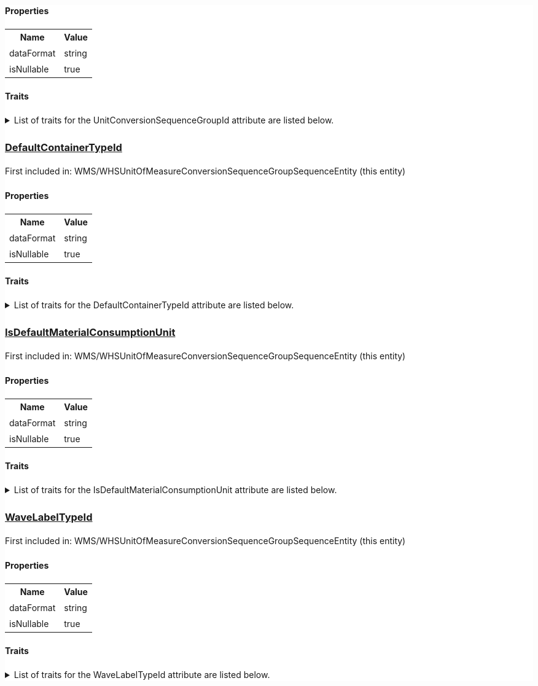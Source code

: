 #### Properties

<table><tr><th>Name</th><th>Value</th></tr><tr><td>dataFormat</td><td>string</td></tr><tr><td>isNullable</td><td>true</td></tr></table>

#### Traits

<details><summary>List of traits for the UnitConversionSequenceGroupId attribute are listed below.</summary></details>

### <a href=#DefaultContainerTypeId name="DefaultContainerTypeId">DefaultContainerTypeId</a>

First included in: WMS/WHSUnitOfMeasureConversionSequenceGroupSequenceEntity (this entity)  

#### Properties

<table><tr><th>Name</th><th>Value</th></tr><tr><td>dataFormat</td><td>string</td></tr><tr><td>isNullable</td><td>true</td></tr></table>

#### Traits

<details><summary>List of traits for the DefaultContainerTypeId attribute are listed below.</summary></details>

### <a href=#IsDefaultMaterialConsumptionUnit name="IsDefaultMaterialConsumptionUnit">IsDefaultMaterialConsumptionUnit</a>

First included in: WMS/WHSUnitOfMeasureConversionSequenceGroupSequenceEntity (this entity)  

#### Properties

<table><tr><th>Name</th><th>Value</th></tr><tr><td>dataFormat</td><td>string</td></tr><tr><td>isNullable</td><td>true</td></tr></table>

#### Traits

<details><summary>List of traits for the IsDefaultMaterialConsumptionUnit attribute are listed below.</summary></details>

### <a href=#WaveLabelTypeId name="WaveLabelTypeId">WaveLabelTypeId</a>

First included in: WMS/WHSUnitOfMeasureConversionSequenceGroupSequenceEntity (this entity)  

#### Properties

<table><tr><th>Name</th><th>Value</th></tr><tr><td>dataFormat</td><td>string</td></tr><tr><td>isNullable</td><td>true</td></tr></table>

#### Traits

<details><summary>List of traits for the WaveLabelTypeId attribute are listed below.</summary></details>
